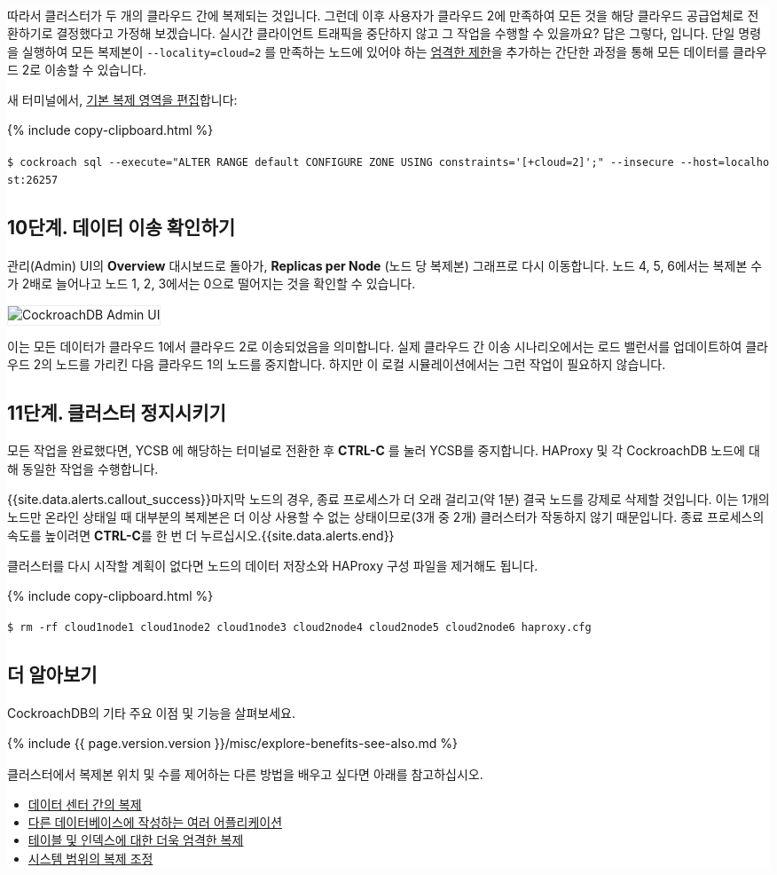 따라서 클러스터가 두 개의 클라우드 간에 복제되는 것입니다. 그런데 이후 사용자가 클라우드 2에 만족하여 모든 것을 해당 클라우드 공급업체로 전환하기로 결정했다고 가정해 보겠습니다. 실시간 클라이언트 트래픽을 중단하지 않고 그 작업을 수행할 수 있을까요? 답은 그렇다, 입니다. 단일 명령을 실행하여 모든 복제본이 `--locality=cloud=2` 를 만족하는 노드에 있어야 하는 [엄격한 제한](configure-replication-zones.html#replication-constraints)을 추가하는 간단한 과정을 통해 모든 데이터를 클라우드 2로 이송할 수 있습니다.

새 터미널에서, [기본 복제 영역을 편집](configure-zone.html)합니다:

{% include copy-clipboard.html %}
~~~ shell
$ cockroach sql --execute="ALTER RANGE default CONFIGURE ZONE USING constraints='[+cloud=2]';" --insecure --host=localhost:26257
~~~

## 10단계. 데이터 이송 확인하기

관리(Admin) UI의 **Overview** 대시보드로 돌아가, **Replicas per Node** (노드 당 복제본) 그래프로 다시 이동합니다. 노드 4, 5, 6에서는 복제본 수가 2배로 늘어나고 노드 1, 2, 3에서는 0으로 떨어지는 것을 확인할 수 있습니다.

<img src="{{ 'images/v2.1/admin_ui_replicas_migration3.png' | relative_url }}" alt="CockroachDB Admin UI" style="border:1px solid #eee;max-width:100%" />

이는 모든 데이터가 클라우드 1에서 클라우드 2로 이송되었음을 의미합니다. 실제 클라우드 간 이송 시나리오에서는 로드 밸런서를 업데이트하여 클라우드 2의 노드를 가리킨 다음 클라우드 1의 노드를 중지합니다. 하지만 이 로컬 시뮬레이션에서는 그런 작업이 필요하지 않습니다.

## 11단계. 클러스터 정지시키기

 모든 작업을 완료했다면, YCSB 에 해당하는 터미널로 전환한 후 **CTRL-C** 를 눌러 YCSB를 중지합니다. HAProxy 및 각 CockroachDB 노드에 대해 동일한 작업을 수행합니다.

{{site.data.alerts.callout_success}}마지막 노드의 경우, 종료 프로세스가 더 오래 걸리고(약 1분) 결국 노드를 강제로 삭제할 것입니다. 이는 1개의 노드만 온라인 상태일 때 대부분의 복제본은 더 이상 사용할 수 없는 상태이므로(3개 중 2개) 클러스터가 작동하지 않기 때문입니다. 종료 프로세스의 속도를 높이려면 <strong>CTRL-C</strong>를 한 번 더 누르십시오.{{site.data.alerts.end}}

클러스터를 다시 시작할 계획이 없다면 노드의 데이터 저장소와 HAProxy 구성 파일을 제거해도 됩니다.

{% include copy-clipboard.html %}
~~~ shell
$ rm -rf cloud1node1 cloud1node2 cloud1node3 cloud2node4 cloud2node5 cloud2node6 haproxy.cfg
~~~

## 더 알아보기

CockroachDB의 기타 주요 이점 및 기능을 살펴보세요.

{% include {{ page.version.version }}/misc/explore-benefits-see-also.md %}

클러스터에서 복제본 위치 및 수를 제어하는 다른 방법을 배우고 싶다면 아래를 참고하십시오.

- [데이터 센터 간의 복제](configure-replication-zones.html#even-replication-across-datacenters)
- [다른 데이터베이스에 작성하는 여러 어플리케이션](configure-replication-zones.html#multiple-applications-writing-to-different-databases)
- [테이블 및 인덱스에 대한 더욱 엄격한 복제](configure-replication-zones.html#stricter-replication-for-a-table-and-its-secondary-indexes)
- [시스템 범위의 복제 조정](configure-replication-zones.html#tweaking-the-replication-of-system-ranges)
